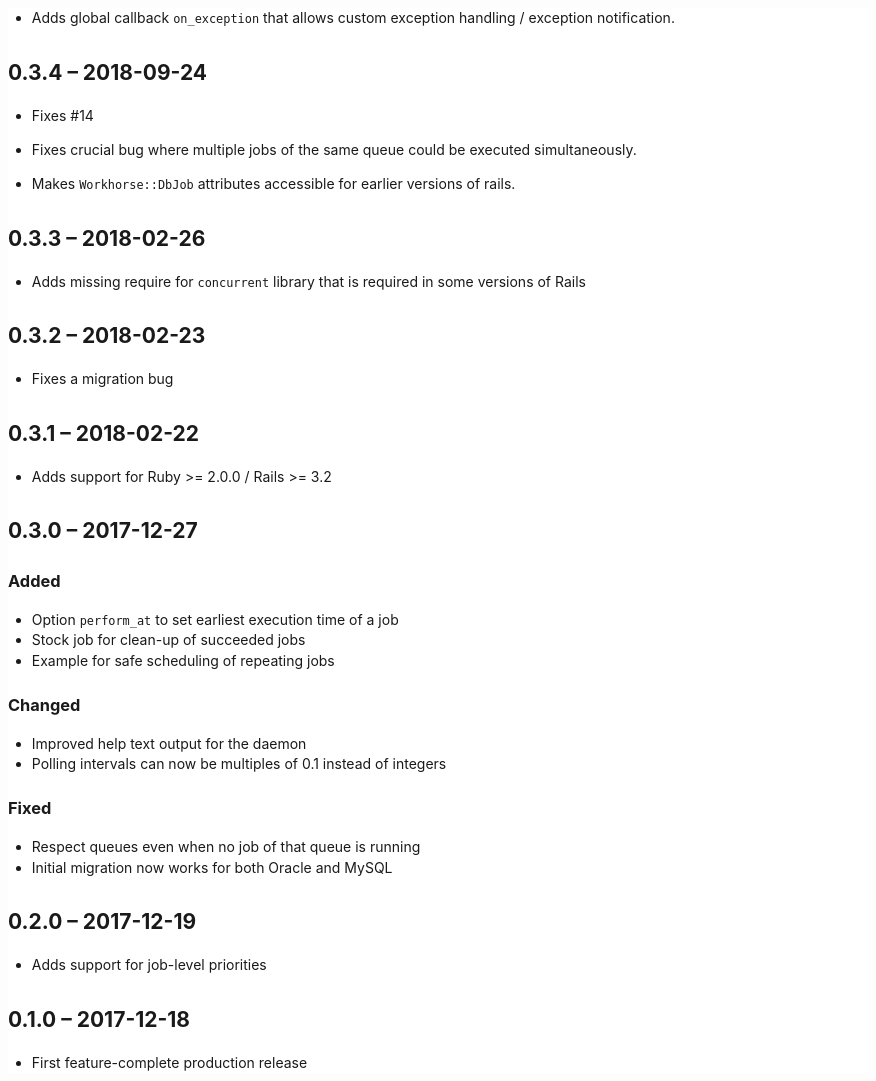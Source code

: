 * Adds global callback `on_exception` that allows custom exception handling /
  exception notification.

## 0.3.4 – 2018-09-24

* Fixes #14

* Fixes crucial bug where multiple jobs of the same queue could be executed
  simultaneously.

* Makes `Workhorse::DbJob` attributes accessible for earlier versions of rails.

## 0.3.3 – 2018-02-26

* Adds missing require for `concurrent` library that is required in some
  versions of Rails

## 0.3.2 – 2018-02-23

* Fixes a migration bug

## 0.3.1 – 2018-02-22

* Adds support for Ruby >= 2.0.0 / Rails >= 3.2

## 0.3.0 – 2017-12-27

### Added

* Option `perform_at` to set earliest execution time of a job
* Stock job for clean-up of succeeded jobs
* Example for safe scheduling of repeating jobs

### Changed

* Improved help text output for the daemon
* Polling intervals can now be multiples of 0.1 instead of integers

### Fixed

* Respect queues even when no job of that queue is running
* Initial migration now works for both Oracle and MySQL

## 0.2.0 – 2017-12-19

* Adds support for job-level priorities

## 0.1.0 – 2017-12-18

* First feature-complete production release
